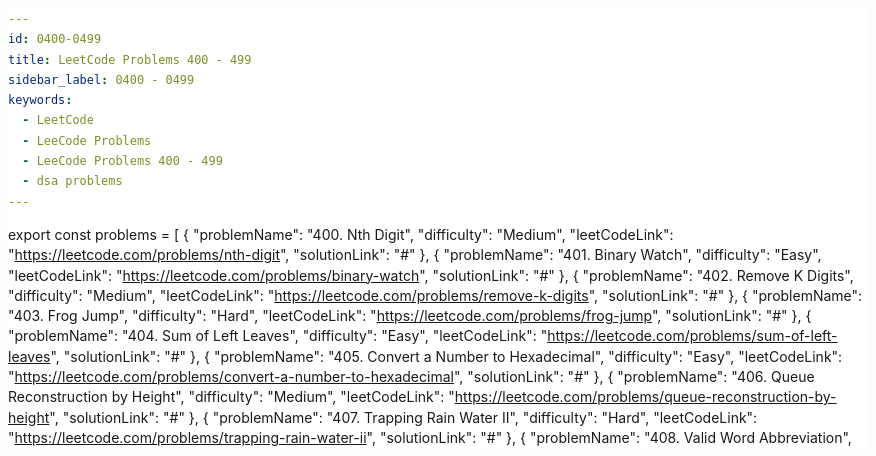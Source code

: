 ```yaml
---
id: 0400-0499
title: LeetCode Problems 400 - 499
sidebar_label: 0400 - 0499
keywords:
  - LeetCode
  - LeeCode Problems
  - LeeCode Problems 400 - 499
  - dsa problems
---
```


export const problems = [
  {
    "problemName": "400. Nth Digit",
    "difficulty": "Medium",
    "leetCodeLink": "https://leetcode.com/problems/nth-digit",
    "solutionLink": "#"
  },
  {
    "problemName": "401. Binary Watch",
    "difficulty": "Easy",
    "leetCodeLink": "https://leetcode.com/problems/binary-watch",
    "solutionLink": "#"
  },
  {
    "problemName": "402. Remove K Digits",
    "difficulty": "Medium",
    "leetCodeLink": "https://leetcode.com/problems/remove-k-digits",
    "solutionLink": "#"
  },
  {
    "problemName": "403. Frog Jump",
    "difficulty": "Hard",
    "leetCodeLink": "https://leetcode.com/problems/frog-jump",
    "solutionLink": "#"
  },
  {
    "problemName": "404. Sum of Left Leaves",
    "difficulty": "Easy",
    "leetCodeLink": "https://leetcode.com/problems/sum-of-left-leaves",
    "solutionLink": "#"
  },
  {
    "problemName": "405. Convert a Number to Hexadecimal",
    "difficulty": "Easy",
    "leetCodeLink": "https://leetcode.com/problems/convert-a-number-to-hexadecimal",
    "solutionLink": "#"
  },
  {
    "problemName": "406. Queue Reconstruction by Height",
    "difficulty": "Medium",
    "leetCodeLink": "https://leetcode.com/problems/queue-reconstruction-by-height",
    "solutionLink": "#"
  },
  {
    "problemName": "407. Trapping Rain Water II",
    "difficulty": "Hard",
    "leetCodeLink": "https://leetcode.com/problems/trapping-rain-water-ii",
    "solutionLink": "#"
  },
  {
    "problemName": "408. Valid Word Abbreviation",